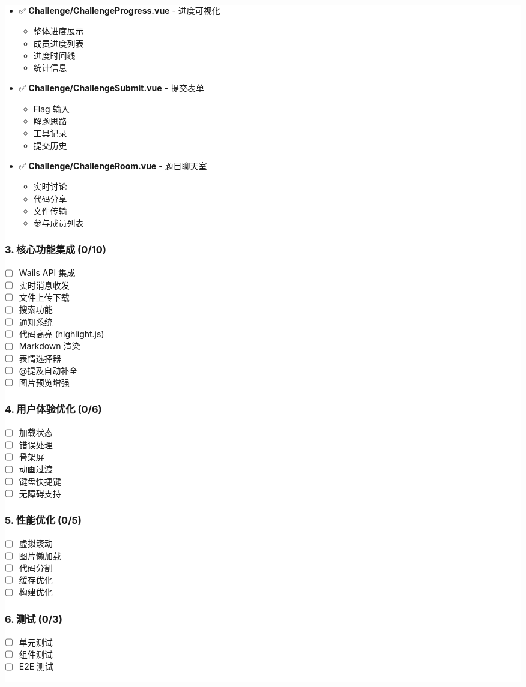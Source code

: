 - ✅ **Challenge/ChallengeProgress.vue** - 进度可视化
  - 整体进度展示
  - 成员进度列表
  - 进度时间线
  - 统计信息
  
- ✅ **Challenge/ChallengeSubmit.vue** - 提交表单
  - Flag 输入
  - 解题思路
  - 工具记录
  - 提交历史
  
- ✅ **Challenge/ChallengeRoom.vue** - 题目聊天室
  - 实时讨论
  - 代码分享
  - 文件传输
  - 参与成员列表

### 3. 核心功能集成 (0/10)

- [ ] Wails API 集成
- [ ] 实时消息收发
- [ ] 文件上传下载
- [ ] 搜索功能
- [ ] 通知系统
- [ ] 代码高亮 (highlight.js)
- [ ] Markdown 渲染
- [ ] 表情选择器
- [ ] @提及自动补全
- [ ] 图片预览增强

### 4. 用户体验优化 (0/6)

- [ ] 加载状态
- [ ] 错误处理
- [ ] 骨架屏
- [ ] 动画过渡
- [ ] 键盘快捷键
- [ ] 无障碍支持

### 5. 性能优化 (0/5)

- [ ] 虚拟滚动
- [ ] 图片懒加载
- [ ] 代码分割
- [ ] 缓存优化
- [ ] 构建优化

### 6. 测试 (0/3)

- [ ] 单元测试
- [ ] 组件测试
- [ ] E2E 测试

---